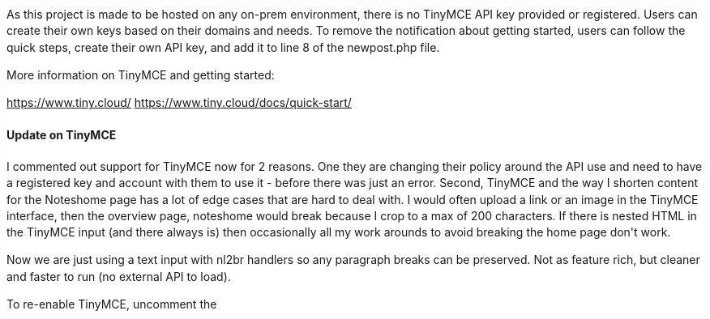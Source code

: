 As this project is made to be hosted on any on-prem environment, there is no TinyMCE API key provided or registered. Users can create their own keys based on their domains and needs. To remove the notification about getting started, users can follow the quick steps, create their own API key, and add it to line 8 of the newpost.php file.

More information on TinyMCE and getting started: 

https://www.tiny.cloud/
https://www.tiny.cloud/docs/quick-start/

#### Update on TinyMCE
I commented out support for TinyMCE now for 2 reasons. One they are changing their policy around the API use and need to have a registered key and account with them to use it - before there was just an error. 
Second, TinyMCE and the way I shorten content for the Noteshome page has a lot of edge cases that are hard to deal with. I would often upload a link or an image in the TinyMCE interface, then the overview page, noteshome would break because I crop to a max of 200 characters. If there is nested HTML in the TinyMCE input (and there always is) then occasionally all my work arounds to avoid breaking the home page don't work. 

Now we are just using a text input with nl2br handlers so any paragraph breaks can be preserved. Not as feature rich, but cleaner and faster to run (no external API to load).

To re-enable TinyMCE, uncomment the <script> portion of the newnote.php file. It should all work the same.

### SSL - Be Careful and Be Safe

Regardless of whether the deployment is on-prem or paired with a external WAN connection, SSL/TLS should be considered. It should be possible - though I have not tried during development - to install and run Let's Encrypt with Certbot on the container for quick and easy SSL set up. Users can also apply their own or trusted third-party SSL key to the Apache config files. If run in a different environment, i.e. NGINX, same rules apply. Please be careful with your data, and please use SSL if installing for anything else than a simple test environment that runs for a short amount of time each session.
